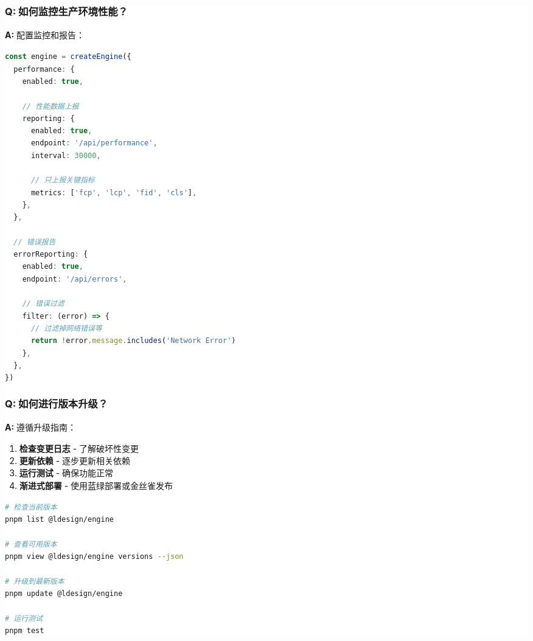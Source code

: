 ### Q: 如何监控生产环境性能？

**A:** 配置监控和报告：

```typescript
const engine = createEngine({
  performance: {
    enabled: true,

    // 性能数据上报
    reporting: {
      enabled: true,
      endpoint: '/api/performance',
      interval: 30000,

      // 只上报关键指标
      metrics: ['fcp', 'lcp', 'fid', 'cls'],
    },
  },

  // 错误报告
  errorReporting: {
    enabled: true,
    endpoint: '/api/errors',

    // 错误过滤
    filter: (error) => {
      // 过滤掉网络错误等
      return !error.message.includes('Network Error')
    },
  },
})
```

### Q: 如何进行版本升级？

**A:** 遵循升级指南：

1. **检查变更日志** - 了解破坏性变更
2. **更新依赖** - 逐步更新相关依赖
3. **运行测试** - 确保功能正常
4. **渐进式部署** - 使用蓝绿部署或金丝雀发布

```bash
# 检查当前版本
pnpm list @ldesign/engine

# 查看可用版本
pnpm view @ldesign/engine versions --json

# 升级到最新版本
pnpm update @ldesign/engine

# 运行测试
pnpm test
```
